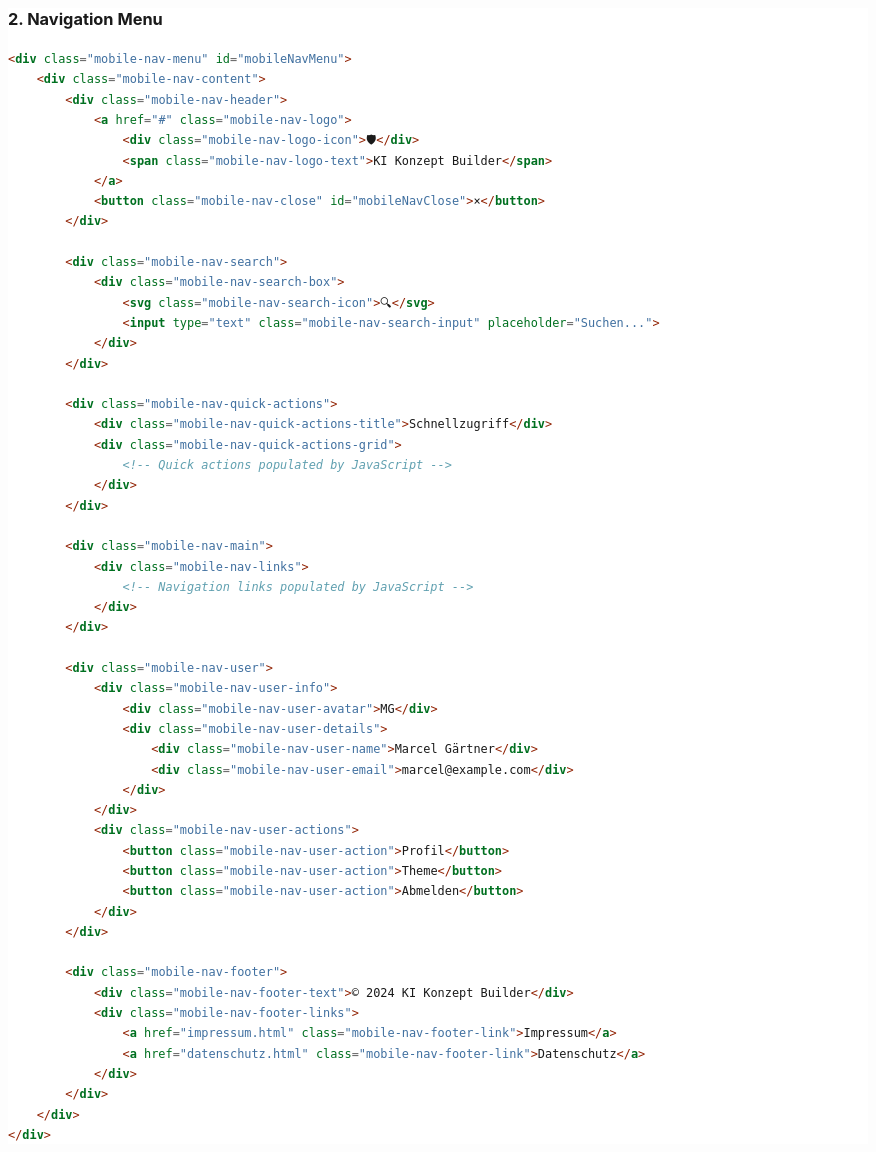 ### 2. Navigation Menu

```html
<div class="mobile-nav-menu" id="mobileNavMenu">
    <div class="mobile-nav-content">
        <div class="mobile-nav-header">
            <a href="#" class="mobile-nav-logo">
                <div class="mobile-nav-logo-icon">🛡️</div>
                <span class="mobile-nav-logo-text">KI Konzept Builder</span>
            </a>
            <button class="mobile-nav-close" id="mobileNavClose">×</button>
        </div>
        
        <div class="mobile-nav-search">
            <div class="mobile-nav-search-box">
                <svg class="mobile-nav-search-icon">🔍</svg>
                <input type="text" class="mobile-nav-search-input" placeholder="Suchen...">
            </div>
        </div>
        
        <div class="mobile-nav-quick-actions">
            <div class="mobile-nav-quick-actions-title">Schnellzugriff</div>
            <div class="mobile-nav-quick-actions-grid">
                <!-- Quick actions populated by JavaScript -->
            </div>
        </div>
        
        <div class="mobile-nav-main">
            <div class="mobile-nav-links">
                <!-- Navigation links populated by JavaScript -->
            </div>
        </div>
        
        <div class="mobile-nav-user">
            <div class="mobile-nav-user-info">
                <div class="mobile-nav-user-avatar">MG</div>
                <div class="mobile-nav-user-details">
                    <div class="mobile-nav-user-name">Marcel Gärtner</div>
                    <div class="mobile-nav-user-email">marcel@example.com</div>
                </div>
            </div>
            <div class="mobile-nav-user-actions">
                <button class="mobile-nav-user-action">Profil</button>
                <button class="mobile-nav-user-action">Theme</button>
                <button class="mobile-nav-user-action">Abmelden</button>
            </div>
        </div>
        
        <div class="mobile-nav-footer">
            <div class="mobile-nav-footer-text">© 2024 KI Konzept Builder</div>
            <div class="mobile-nav-footer-links">
                <a href="impressum.html" class="mobile-nav-footer-link">Impressum</a>
                <a href="datenschutz.html" class="mobile-nav-footer-link">Datenschutz</a>
            </div>
        </div>
    </div>
</div>
```
